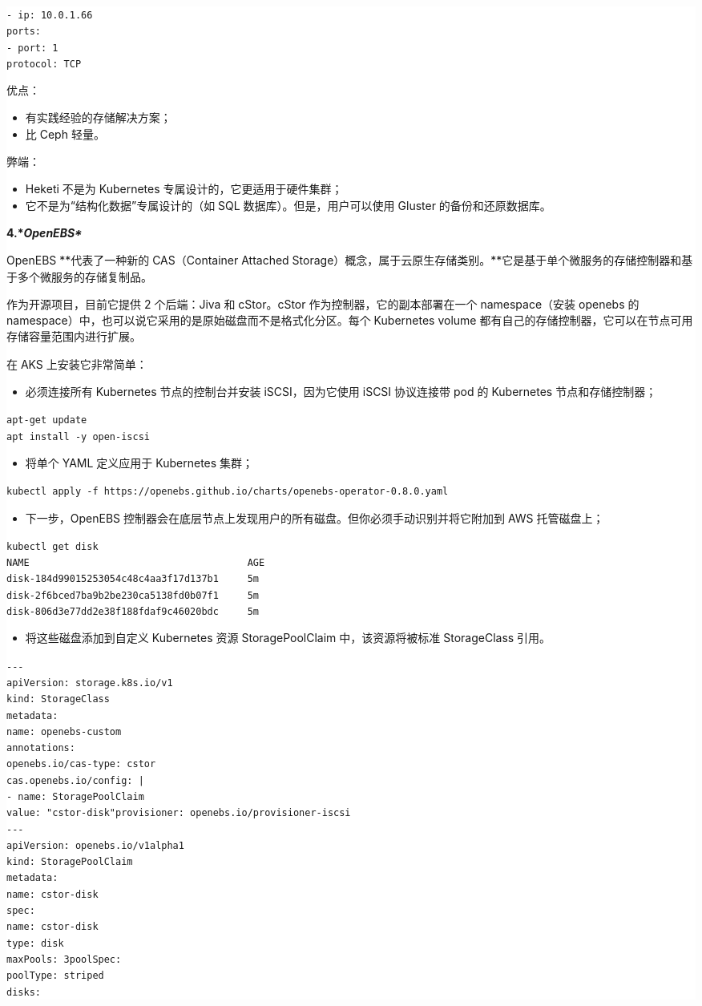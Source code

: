 ```
- ip: 10.0.1.66
ports:
- port: 1
protocol: TCP
```

优点：

- 有实践经验的存储解决方案；
- 比 Ceph 轻量。

弊端：

- Heketi 不是为 Kubernetes 专属设计的，它更适用于硬件集群；
- 它不是为“结构化数据”专属设计的（如 SQL 数据库）。但是，用户可以使用 Gluster 的备份和还原数据库。

**4.\**OpenEBS\****

OpenEBS **代表了一种新的 CAS（Container Attached Storage）概念，属于云原生存储类别。**它是基于单个微服务的存储控制器和基于多个微服务的存储复制品。

作为开源项目，目前它提供 2 个后端：Jiva 和 cStor。cStor 作为控制器，它的副本部署在一个 namespace（安装 openebs 的 namespace）中，也可以说它采用的是原始磁盘而不是格式化分区。每个 Kubernetes volume 都有自己的存储控制器，它可以在节点可用存储容量范围内进行扩展。

在 AKS 上安装它非常简单：

- 必须连接所有 Kubernetes 节点的控制台并安装 iSCSI，因为它使用 iSCSI 协议连接带 pod 的 Kubernetes 节点和存储控制器；

```
apt-get update
apt install -y open-iscsi
```

- 将单个 YAML 定义应用于 Kubernetes 集群；

```
kubectl apply -f https://openebs.github.io/charts/openebs-operator-0.8.0.yaml
```

- 下一步，OpenEBS 控制器会在底层节点上发现用户的所有磁盘。但你必须手动识别并将它附加到 AWS 托管磁盘上；

```
kubectl get disk
NAME                                      AGE
disk-184d99015253054c48c4aa3f17d137b1     5m
disk-2f6bced7ba9b2be230ca5138fd0b07f1     5m
disk-806d3e77dd2e38f188fdaf9c46020bdc     5m
```

- 将这些磁盘添加到自定义 Kubernetes 资源 StoragePoolClaim 中，该资源将被标准 StorageClass 引用。

```
---
apiVersion: storage.k8s.io/v1
kind: StorageClass
metadata:
name: openebs-custom
annotations:
openebs.io/cas-type: cstor
cas.openebs.io/config: |
- name: StoragePoolClaim
value: "cstor-disk"provisioner: openebs.io/provisioner-iscsi
---
apiVersion: openebs.io/v1alpha1
kind: StoragePoolClaim
metadata:
name: cstor-disk
spec:
name: cstor-disk
type: disk
maxPools: 3poolSpec:
poolType: striped
disks:
```